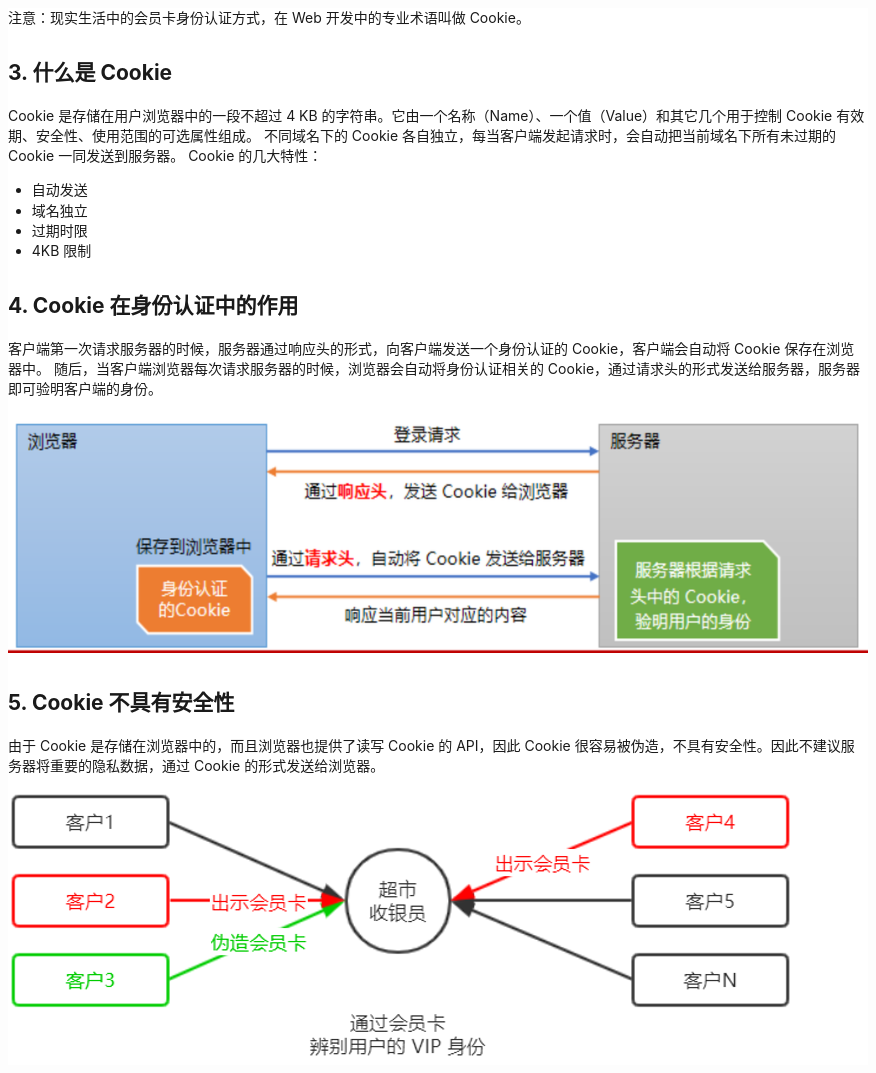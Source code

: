 注意：现实生活中的会员卡身份认证方式，在 Web 开发中的专业术语叫做 Cookie。

## 3. 什么是 Cookie

Cookie 是存储在用户浏览器中的一段不超过 4 KB 的字符串。它由一个名称（Name）、一个值（Value）和其它几个用于控制 Cookie 有效期、安全性、使用范围的可选属性组成。
不同域名下的 Cookie 各自独立，每当客户端发起请求时，会自动把当前域名下所有未过期的 Cookie 一同发送到服务器。
Cookie 的几大特性：

-   自动发送
-   域名独立
-   过期时限
-   4KB 限制

## 4. Cookie 在身份认证中的作用

客户端第一次请求服务器的时候，服务器通过响应头的形式，向客户端发送一个身份认证的 Cookie，客户端会自动将 Cookie 保存在浏览器中。
随后，当客户端浏览器每次请求服务器的时候，浏览器会自动将身份认证相关的 Cookie，通过请求头的形式发送给服务器，服务器即可验明客户端的身份。

![](../img/Cookie的作用.png)

## 5. Cookie 不具有安全性

由于 Cookie 是存储在浏览器中的，而且浏览器也提供了读写 Cookie 的 API，因此 Cookie 很容易被伪造，不具有安全性。因此不建议服务器将重要的隐私数据，通过 Cookie 的形式发送给浏览器。

![](../img/Cookie安全性.png)
